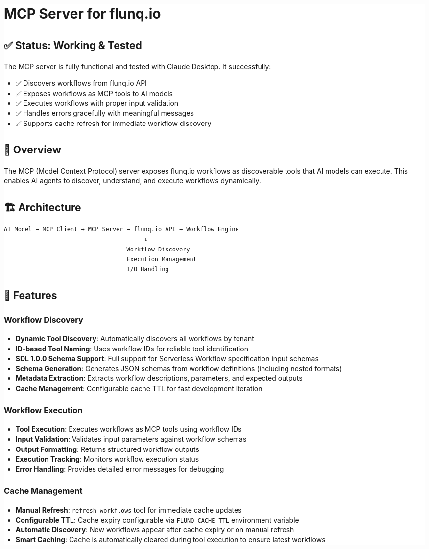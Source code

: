 # MCP Server for flunq.io

## ✅ **Status: Working & Tested**

The MCP server is fully functional and tested with Claude Desktop. It successfully:
- ✅ Discovers workflows from flunq.io API
- ✅ Exposes workflows as MCP tools to AI models
- ✅ Executes workflows with proper input validation
- ✅ Handles errors gracefully with meaningful messages
- ✅ Supports cache refresh for immediate workflow discovery

## 🎯 **Overview**

The MCP (Model Context Protocol) server exposes flunq.io workflows as discoverable tools that AI models can execute. This enables AI agents to discover, understand, and execute workflows dynamically.

## 🏗️ **Architecture**

```
AI Model → MCP Client → MCP Server → flunq.io API → Workflow Engine
                                        ↓
                                   Workflow Discovery
                                   Execution Management
                                   I/O Handling
```

## 🚀 **Features**

### **Workflow Discovery**
- **Dynamic Tool Discovery**: Automatically discovers all workflows by tenant
- **ID-based Tool Naming**: Uses workflow IDs for reliable tool identification
- **SDL 1.0.0 Schema Support**: Full support for Serverless Workflow specification input schemas
- **Schema Generation**: Generates JSON schemas from workflow definitions (including nested formats)
- **Metadata Extraction**: Extracts workflow descriptions, parameters, and expected outputs
- **Cache Management**: Configurable cache TTL for fast development iteration

### **Workflow Execution**
- **Tool Execution**: Executes workflows as MCP tools using workflow IDs
- **Input Validation**: Validates input parameters against workflow schemas
- **Output Formatting**: Returns structured workflow outputs
- **Execution Tracking**: Monitors workflow execution status
- **Error Handling**: Provides detailed error messages for debugging

### **Cache Management**
- **Manual Refresh**: `refresh_workflows` tool for immediate cache updates
- **Configurable TTL**: Cache expiry configurable via `FLUNQ_CACHE_TTL` environment variable
- **Automatic Discovery**: New workflows appear after cache expiry or on manual refresh
- **Smart Caching**: Cache is automatically cleared during tool execution to ensure latest workflows
